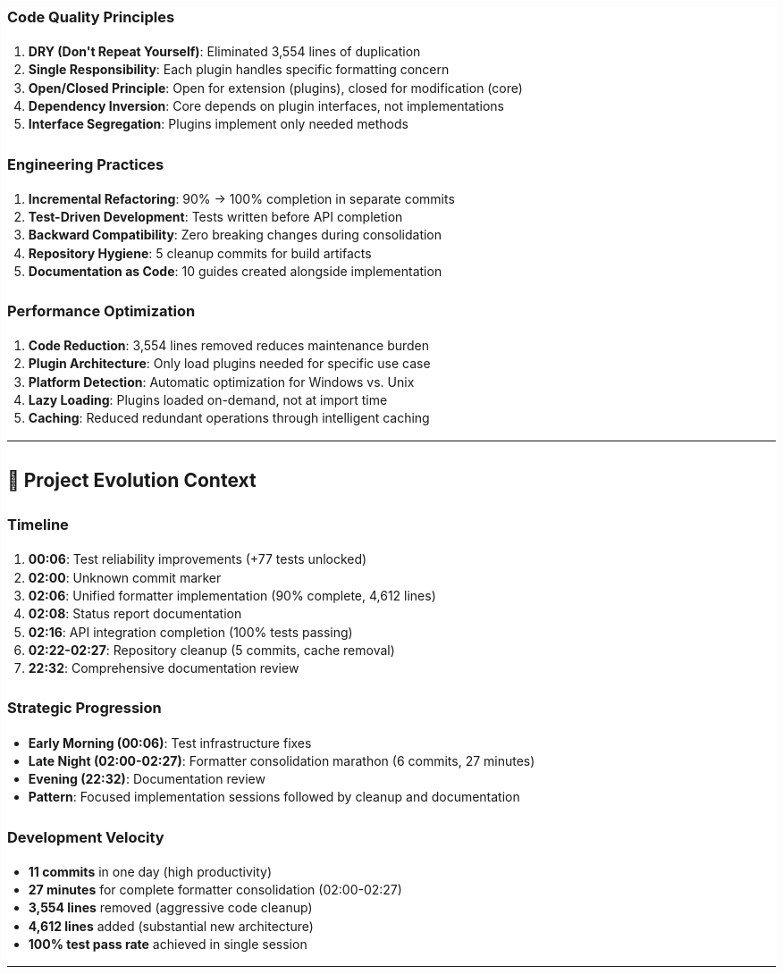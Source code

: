 ### Code Quality Principles
1. **DRY (Don't Repeat Yourself)**: Eliminated 3,554 lines of duplication
2. **Single Responsibility**: Each plugin handles specific formatting concern
3. **Open/Closed Principle**: Open for extension (plugins), closed for modification (core)
4. **Dependency Inversion**: Core depends on plugin interfaces, not implementations
5. **Interface Segregation**: Plugins implement only needed methods

### Engineering Practices
1. **Incremental Refactoring**: 90% → 100% completion in separate commits
2. **Test-Driven Development**: Tests written before API completion
3. **Backward Compatibility**: Zero breaking changes during consolidation
4. **Repository Hygiene**: 5 cleanup commits for build artifacts
5. **Documentation as Code**: 10 guides created alongside implementation

### Performance Optimization
1. **Code Reduction**: 3,554 lines removed reduces maintenance burden
2. **Plugin Architecture**: Only load plugins needed for specific use case
3. **Platform Detection**: Automatic optimization for Windows vs. Unix
4. **Lazy Loading**: Plugins loaded on-demand, not at import time
5. **Caching**: Reduced redundant operations through intelligent caching

---

## 🔄 Project Evolution Context

### Timeline
1. **00:06**: Test reliability improvements (+77 tests unlocked)
2. **02:00**: Unknown commit marker
3. **02:06**: Unified formatter implementation (90% complete, 4,612 lines)
4. **02:08**: Status report documentation
5. **02:16**: API integration completion (100% tests passing)
6. **02:22-02:27**: Repository cleanup (5 commits, cache removal)
7. **22:32**: Comprehensive documentation review

### Strategic Progression
- **Early Morning (00:06)**: Test infrastructure fixes
- **Late Night (02:00-02:27)**: Formatter consolidation marathon (6 commits, 27 minutes)
- **Evening (22:32)**: Documentation review
- **Pattern**: Focused implementation sessions followed by cleanup and documentation

### Development Velocity
- **11 commits** in one day (high productivity)
- **27 minutes** for complete formatter consolidation (02:00-02:27)
- **3,554 lines** removed (aggressive code cleanup)
- **4,612 lines** added (substantial new architecture)
- **100% test pass rate** achieved in single session

---

